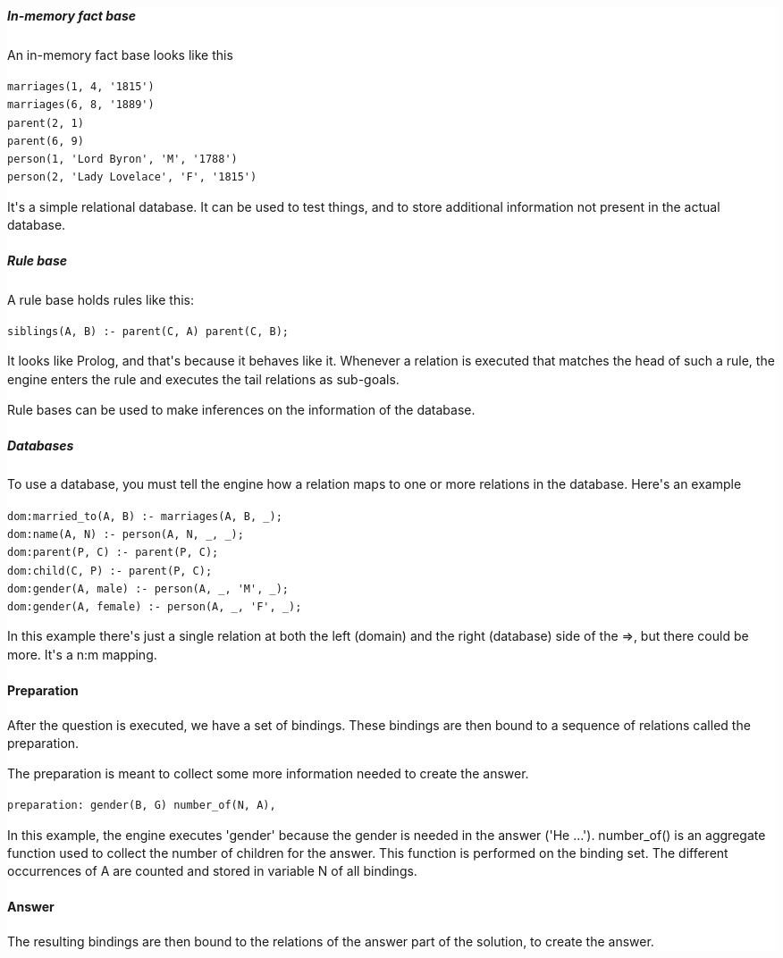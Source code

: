 ##### In-memory fact base

An in-memory fact base looks like this

    marriages(1, 4, '1815')
    marriages(6, 8, '1889')
    parent(2, 1)
    parent(6, 9)
    person(1, 'Lord Byron', 'M', '1788')
    person(2, 'Lady Lovelace', 'F', '1815')

It's a simple relational database. It can be used to test things, and to store additional information not present in the actual database.

##### Rule base

A rule base holds rules like this:

    siblings(A, B) :- parent(C, A) parent(C, B);

It looks like Prolog, and that's because it behaves like it. Whenever a relation is executed that matches the head of such a rule, the engine enters the rule and executes the tail relations as sub-goals.

Rule bases can be used to make inferences on the information of the database.

##### Databases

To use a database, you must tell the engine how a relation maps to one or more relations in the database. Here's an example

    dom:married_to(A, B) :- marriages(A, B, _);
    dom:name(A, N) :- person(A, N, _, _);
    dom:parent(P, C) :- parent(P, C);
    dom:child(C, P) :- parent(P, C);
    dom:gender(A, male) :- person(A, _, 'M', _);
    dom:gender(A, female) :- person(A, _, 'F', _);

In this example there's just a single relation at both the left (domain) and the right (database) side of the =>, but there could be more. It's a n:m mapping.

#### Preparation

After the question is executed, we have a set of bindings. These bindings are then bound to a sequence of relations called the preparation.

The preparation is meant to collect some more information needed to create the answer.

    preparation: gender(B, G) number_of(N, A),

In this example, the engine executes 'gender' because the gender is needed in the answer ('He ...'). number_of() is an aggregate function used to collect the number of children for the answer. This function is performed on the binding set. The different occurrences of A are counted and stored in variable N of all bindings.

#### Answer

The resulting bindings are then bound to the relations of the answer part of the solution, to create the answer.
